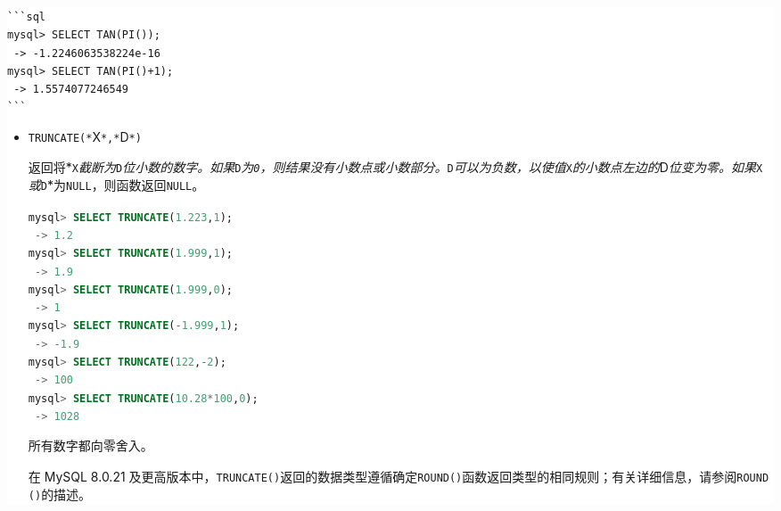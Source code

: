     ```sql
    mysql> SELECT TAN(PI());
     -> -1.2246063538224e-16
    mysql> SELECT TAN(PI()+1);
     -> 1.5574077246549
    ```

+   `TRUNCATE(*`X`*,*`D`*)`

    返回将*`X`*截断为*`D`*位小数的数字。如果*`D`*为`0`，则结果没有小数点或小数部分。*`D`*可以为负数，以使值*`X`*的小数点左边的*D*位变为零。如果*`X`*或*`D`*为`NULL`，则函数返回`NULL`。

    ```sql
    mysql> SELECT TRUNCATE(1.223,1);
     -> 1.2
    mysql> SELECT TRUNCATE(1.999,1);
     -> 1.9
    mysql> SELECT TRUNCATE(1.999,0);
     -> 1
    mysql> SELECT TRUNCATE(-1.999,1);
     -> -1.9
    mysql> SELECT TRUNCATE(122,-2);
     -> 100
    mysql> SELECT TRUNCATE(10.28*100,0);
     -> 1028
    ```

    所有数字都向零舍入。

    在 MySQL 8.0.21 及更高版本中，`TRUNCATE()`返回的数据类型遵循确定`ROUND()`函数返回类型的相同规则；有关详细信息，请参阅`ROUND()`的描述。
